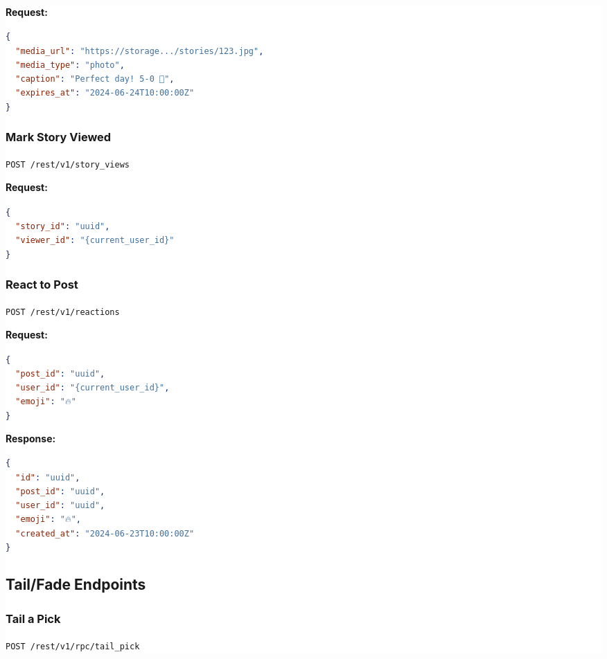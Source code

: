 **Request:**
```json
{
  "media_url": "https://storage.../stories/123.jpg",
  "media_type": "photo",
  "caption": "Perfect day! 5-0 🎯",
  "expires_at": "2024-06-24T10:00:00Z"
}
```

### Mark Story Viewed
```http
POST /rest/v1/story_views
```

**Request:**
```json
{
  "story_id": "uuid",
  "viewer_id": "{current_user_id}"
}
```

### React to Post
```http
POST /rest/v1/reactions
```

**Request:**
```json
{
  "post_id": "uuid",
  "user_id": "{current_user_id}",
  "emoji": "🔥"
}
```

**Response:**
```json
{
  "id": "uuid",
  "post_id": "uuid",
  "user_id": "uuid",
  "emoji": "🔥",
  "created_at": "2024-06-23T10:00:00Z"
}
```

## Tail/Fade Endpoints

### Tail a Pick
```http
POST /rest/v1/rpc/tail_pick
```
